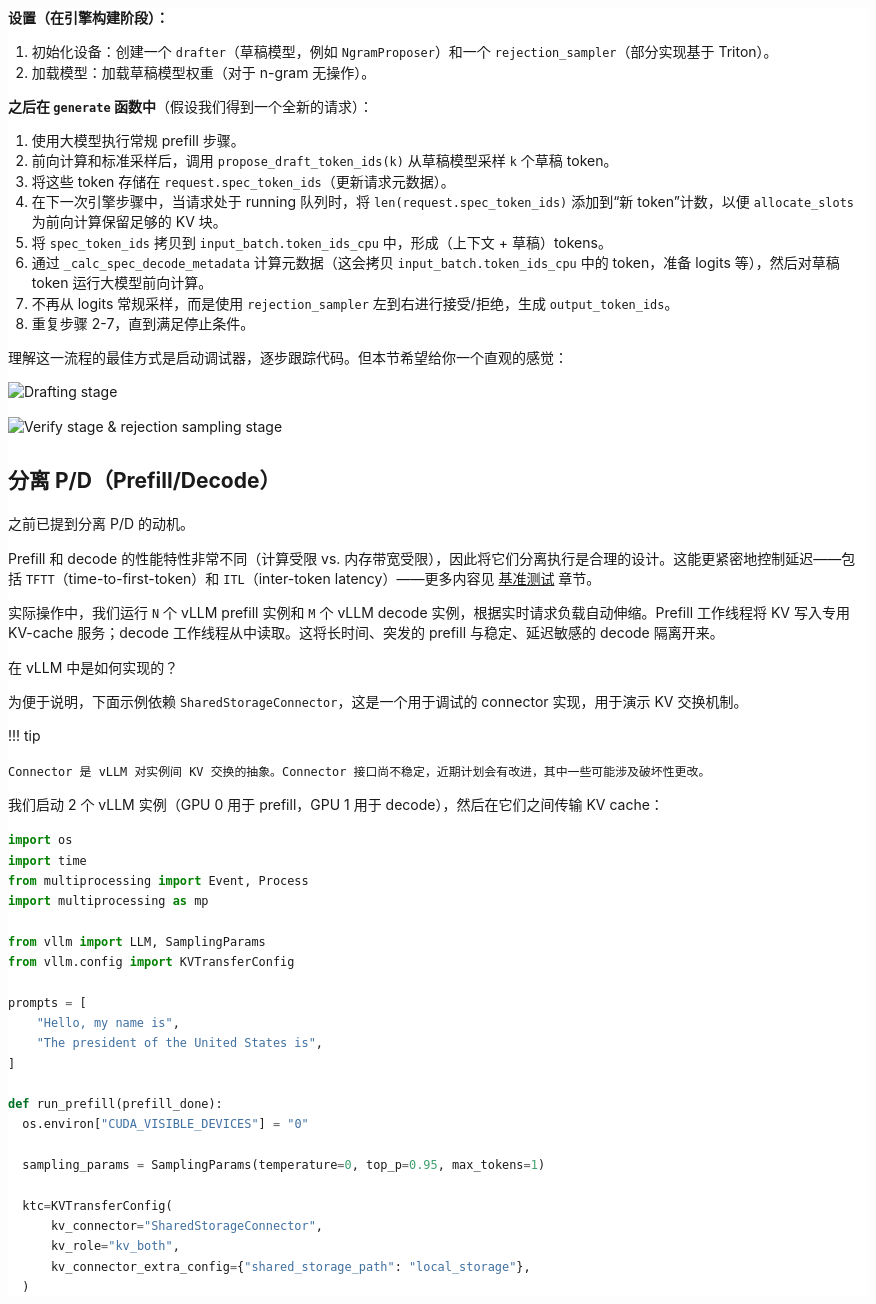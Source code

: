 **设置（在引擎构建阶段）：**

1. 初始化设备：创建一个 `drafter`（草稿模型，例如 `NgramProposer`）和一个 `rejection_sampler`（部分实现基于 Triton）。
2. 加载模型：加载草稿模型权重（对于 n-gram 无操作）。

**之后在 `generate` 函数中**（假设我们得到一个全新的请求）：

1. 使用大模型执行常规 prefill 步骤。
2. 前向计算和标准采样后，调用 `propose_draft_token_ids(k)` 从草稿模型采样 `k` 个草稿 token。
3. 将这些 token 存储在 `request.spec_token_ids`（更新请求元数据）。
4. 在下一次引擎步骤中，当请求处于 running 队列时，将 `len(request.spec_token_ids)` 添加到“新 token”计数，以便 `allocate_slots` 为前向计算保留足够的 KV 块。
5. 将 `spec_token_ids` 拷贝到 `input_batch.token_ids_cpu` 中，形成（上下文 + 草稿）tokens。
6. 通过 `_calc_spec_decode_metadata` 计算元数据（这会拷贝 `input_batch.token_ids_cpu` 中的 token，准备 logits 等），然后对草稿 token 运行大模型前向计算。
7. 不再从 logits 常规采样，而是使用 `rejection_sampler` 左到右进行接受/拒绝，生成 `output_token_ids`。
8. 重复步骤 2-7，直到满足停止条件。

理解这一流程的最佳方式是启动调试器，逐步跟踪代码。但本节希望给你一个直观的感觉：

![Drafting stage](https://www.aleksagordic.com/blog/vllm/specdec_pt1.png)

![Verify stage & rejection sampling stage](https://www.aleksagordic.com/blog/vllm/specdec_pt2.png)

## 分离 P/D（Prefill/Decode）

之前已提到分离 P/D 的动机。

Prefill 和 decode 的性能特性非常不同（计算受限 vs. 内存带宽受限），因此将它们分离执行是合理的设计。这能更紧密地控制延迟——包括 `TFTT`（time-to-first-token）和 `ITL`（inter-token latency）——更多内容见 [基准测试](https://www.aleksagordic.com/blog/vllm#cpt5) 章节。

实际操作中，我们运行 `N` 个 vLLM prefill 实例和 `M` 个 vLLM decode 实例，根据实时请求负载自动伸缩。Prefill 工作线程将 KV 写入专用 KV-cache 服务；decode 工作线程从中读取。这将长时间、突发的 prefill 与稳定、延迟敏感的 decode 隔离开来。

在 vLLM 中是如何实现的？

为便于说明，下面示例依赖 `SharedStorageConnector`，这是一个用于调试的 connector 实现，用于演示 KV 交换机制。

!!! tip

    Connector 是 vLLM 对实例间 KV 交换的抽象。Connector 接口尚不稳定，近期计划会有改进，其中一些可能涉及破坏性更改。

我们启动 2 个 vLLM 实例（GPU 0 用于 prefill，GPU 1 用于 decode），然后在它们之间传输 KV cache：

```python
import os
import time
from multiprocessing import Event, Process
import multiprocessing as mp

from vllm import LLM, SamplingParams
from vllm.config import KVTransferConfig

prompts = [
    "Hello, my name is",
    "The president of the United States is",
]

def run_prefill(prefill_done):
  os.environ["CUDA_VISIBLE_DEVICES"] = "0"

  sampling_params = SamplingParams(temperature=0, top_p=0.95, max_tokens=1)

  ktc=KVTransferConfig(
      kv_connector="SharedStorageConnector",
      kv_role="kv_both",
      kv_connector_extra_config={"shared_storage_path": "local_storage"},
  )

```